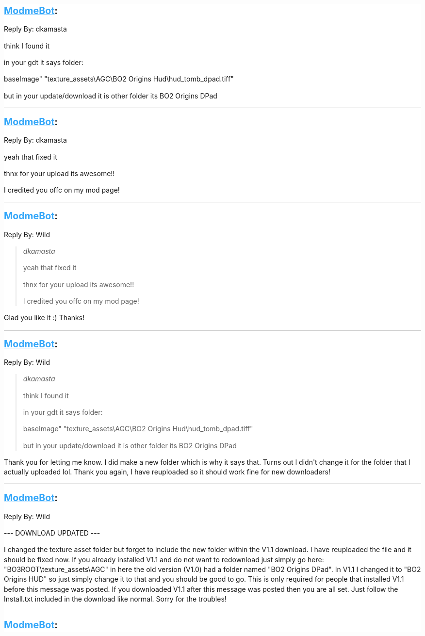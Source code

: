 <strong style="font-size: 1.4em;"><span style="text-decoration: underline;text-decoration-color: #34a7f9;"><span style="color:#34a7f9;">ModmeBot</span></span>:</strong>

<p>Reply By: dkamasta<br /><p style="text-align:left;">think I found it</p><p style="text-align:left;">in your gdt it says folder:</p><p style="text-align:left;">baseImage&quot; &quot;texture_assets\AGC\BO2 Origins Hud\hud_tomb_dpad.tiff&quot;</p><p style="text-align:left;">but in your update/download it is other folder its BO2 Origins DPad</p></p>

---
<strong style="font-size: 1.4em;"><span style="text-decoration: underline;text-decoration-color: #34a7f9;"><span style="color:#34a7f9;">ModmeBot</span></span>:</strong>

<p>Reply By: dkamasta<br /><p style="text-align:left;">yeah that fixed it</p><p style="text-align:left;">thnx for your upload its awesome!!</p><p style="text-align:left;">I credited you offc on my mod page!</p></p>

---
<strong style="font-size: 1.4em;"><span style="text-decoration: underline;text-decoration-color: #34a7f9;"><span style="color:#34a7f9;">ModmeBot</span></span>:</strong>

<p>Reply By: Wild<br /><blockquote><em>dkamasta</em><p style="text-align:left;">yeah that fixed it</p><p style="text-align:left;">thnx for your upload its awesome!!</p><p style="text-align:left;">I credited you offc on my mod page!</p></blockquote><p style="text-align:left;">Glad you like it :) Thanks!</p></p>

---
<strong style="font-size: 1.4em;"><span style="text-decoration: underline;text-decoration-color: #34a7f9;"><span style="color:#34a7f9;">ModmeBot</span></span>:</strong>

<p>Reply By: Wild<br /><blockquote><em>dkamasta</em><p style="text-align:left;">think I found it</p><p style="text-align:left;">in your gdt it says folder:</p><p style="text-align:left;">baseImage&quot; &quot;texture_assets\AGC\BO2 Origins Hud\hud_tomb_dpad.tiff&quot;</p><p style="text-align:left;">but in your update/download it is other folder its BO2 Origins DPad</p></blockquote><p style="text-align:left;">Thank you for letting me know. I did make a new folder which is why it says that. Turns out I didn&#39;t change it for the folder that I actually uploaded lol. Thank you again, I have reuploaded so it should work fine for new downloaders!</p></p>

---
<strong style="font-size: 1.4em;"><span style="text-decoration: underline;text-decoration-color: #34a7f9;"><span style="color:#34a7f9;">ModmeBot</span></span>:</strong>

<p>Reply By: Wild<br /><p style="text-align:left;">--- DOWNLOAD UPDATED ---</p><p style="text-align:left;"></p><p style="text-align:left;">I changed the texture asset folder but forget to include the new folder within the V1.1 download. I have reuploaded the file and it should be fixed now. If you already installed V1.1 and do not want to redownload just simply go here: &quot;BO3ROOT\texture_assets\AGC&quot; in here the old version (V1.0) had a folder named &quot;BO2 Origins DPad&quot;. In V1.1 I changed it to &quot;BO2 Origins HUD&quot; so just simply change it to that and you should be good to go. This is only required for people that installed V1.1 before this message was posted. If you downloaded V1.1 after this message was posted then you are all set. Just follow the Install.txt included in the download like normal. Sorry for the troubles!</p></p>

---
<strong style="font-size: 1.4em;"><span style="text-decoration: underline;text-decoration-color: #34a7f9;"><span style="color:#34a7f9;">ModmeBot</span></span>:</strong>
